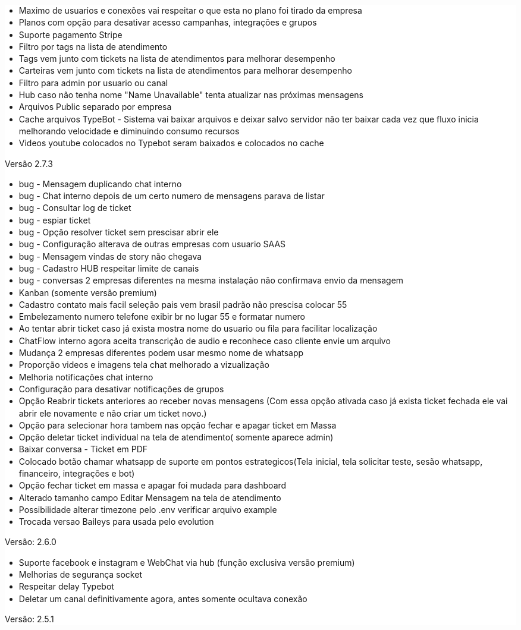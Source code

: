 - Maximo de usuarios e conexões vai respeitar o que esta no plano foi tirado da empresa
- Planos com opção para desativar acesso campanhas, integrações e grupos
- Suporte pagamento Stripe
- Filtro por tags na lista de atendimento
- Tags vem junto com tickets na lista de atendimentos para melhorar desempenho
- Carteiras vem junto com tickets na lista de atendimentos para melhorar desempenho
- Filtro para admin por usuario ou canal
- Hub caso não tenha nome "Name Unavailable" tenta atualizar nas próximas mensagens
- Arquivos Public separado por empresa
- Cache arquivos TypeBot - Sistema vai baixar arquivos e deixar salvo servidor não ter baixar cada vez que fluxo inicia melhorando velocidade e diminuindo consumo recursos
- Videos youtube colocados no Typebot seram baixados e colocados no cache

Versão 2.7.3

- bug - Mensagem duplicando chat interno
- bug - Chat interno depois de um certo numero de mensagens parava de listar
- bug - Consultar log de ticket
- bug - espiar ticket
- bug - Opção resolver ticket sem prescisar abrir ele
- bug - Configuração alterava de outras empresas com usuario SAAS
- bug - Mensagem vindas de story não chegava
- bug - Cadastro HUB respeitar limite de canais
- bug - conversas 2 empresas diferentes na mesma instalação não confirmava envio da mensagem
- Kanban (somente versão premium)
- Cadastro contato mais facil seleção pais vem brasil padrão não prescisa colocar 55
- Embelezamento numero telefone exibir br no lugar 55 e formatar numero
- Ao tentar abrir ticket caso já exista mostra nome do usuario ou fila para facilitar localização
- ChatFlow interno agora aceita transcrição de audio e reconhece caso cliente envie um arquivo
- Mudança 2 empresas diferentes podem usar mesmo nome de whatsapp
- Proporção videos e imagens tela chat melhorado a vizualização
- Melhoria notificações chat interno
- Configuração para desativar notificações de grupos
- Opção Reabrir tickets anteriores ao receber novas mensagens (Com essa opção ativada caso já exista ticket fechada ele vai abrir ele novamente e não criar um ticket novo.)
- Opção para selecionar hora tambem nas opção fechar e apagar ticket em Massa
- Opção deletar ticket individual na tela de atendimento( somente aparece admin)
- Baixar conversa - Ticket em PDF
- Colocado botão chamar whatsapp de suporte em pontos estrategicos(Tela inicial, tela solicitar teste, sesão whatsapp, financeiro, integrações e bot)
- Opção fechar ticket em massa e apagar foi mudada para dashboard
- Alterado tamanho campo Editar Mensagem na tela de atendimento
- Possibilidade alterar timezone pelo .env verificar arquivo example
- Trocada versao Baileys para usada pelo evolution

Versão: 2.6.0

- Suporte facebook e instagram  e WebChat via hub (função exclusiva versão premium)
- Melhorias de segurança socket
- Respeitar delay Typebot
- Deletar um canal definitivamente agora, antes somente ocultava conexão


Versão: 2.5.1
